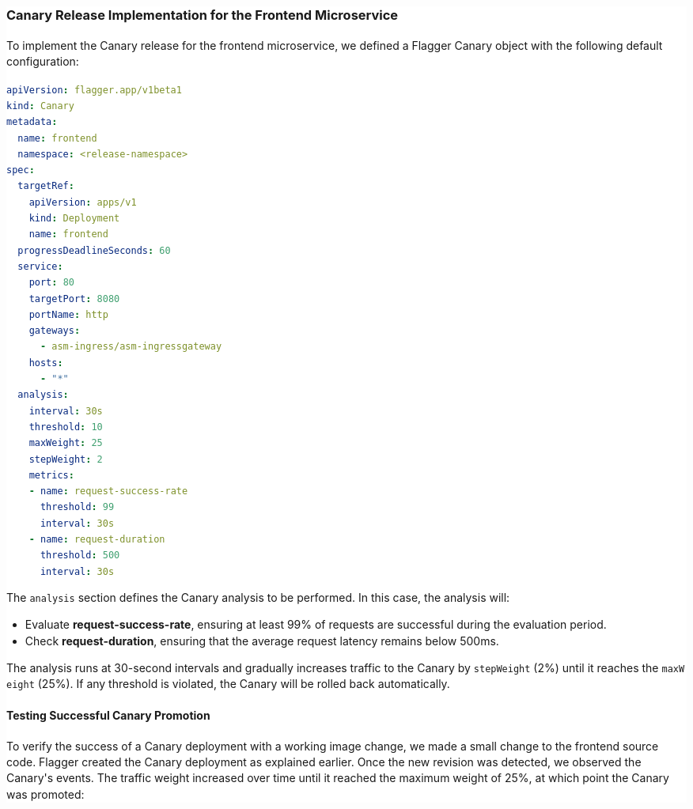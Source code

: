 ### Canary Release Implementation for the Frontend Microservice

To implement the Canary release for the frontend microservice, we defined a Flagger Canary object with the following default configuration:


```yaml
apiVersion: flagger.app/v1beta1
kind: Canary
metadata:
  name: frontend
  namespace: <release-namespace>
spec:
  targetRef:
    apiVersion: apps/v1
    kind: Deployment
    name: frontend
  progressDeadlineSeconds: 60
  service:
    port: 80
    targetPort: 8080
    portName: http
    gateways:
      - asm-ingress/asm-ingressgateway
    hosts:
      - "*"
  analysis:
    interval: 30s
    threshold: 10
    maxWeight: 25
    stepWeight: 2
    metrics:
    - name: request-success-rate
      threshold: 99
      interval: 30s
    - name: request-duration
      threshold: 500
      interval: 30s
```

The `analysis` section defines the Canary analysis to be performed. In this case, the analysis will:
- Evaluate **request-success-rate**, ensuring at least 99% of requests are successful during the evaluation period.
- Check **request-duration**, ensuring that the average request latency remains below 500ms.

The analysis runs at 30-second intervals and gradually increases traffic to the Canary by `stepWeight` (2%) until it reaches the `maxWeight` (25%). If any threshold is violated, the Canary will be rolled back automatically.

#### Testing Successful Canary Promotion

To verify the success of a Canary deployment with a working image change, we made a small change to the frontend source code. Flagger created the Canary deployment as explained earlier. Once the new revision was detected, we observed the Canary's events. The traffic weight increased over time until it reached the maximum weight of 25%, at which point the Canary was promoted:
